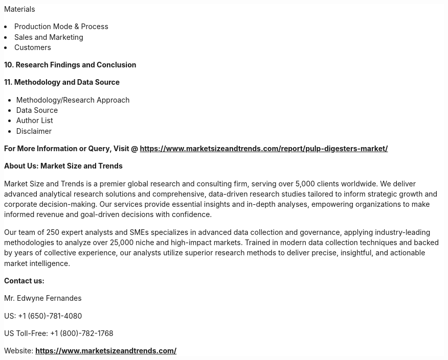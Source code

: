 Materials</li><li>Production Mode &amp; Process</li><li>Sales and Marketing</li><li>Customers</li></ul><p><strong>10. Research Findings and Conclusion</strong></p><p><strong>11. Methodology and Data Source</strong></p><ul><li>Methodology/Research Approach</li><li>Data Source</li><li>Author List</li><li>Disclaimer</li></ul></p><p><strong>For More Information or Query, Visit @ <a href="https://www.marketsizeandtrends.com/report/pulp-digesters-market/">https://www.marketsizeandtrends.com/report/pulp-digesters-market/</a></strong></p><p><strong>About Us: Market Size and Trends</strong></p><p>Market Size and Trends is a premier global research and consulting firm, serving over 5,000 clients worldwide. We deliver advanced analytical research solutions and comprehensive, data-driven research studies tailored to inform strategic growth and corporate decision-making. Our services provide essential insights and in-depth analyses, empowering organizations to make informed revenue and goal-driven decisions with confidence.</p><p>Our team of 250 expert analysts and SMEs specializes in advanced data collection and governance, applying industry-leading methodologies to analyze over 25,000 niche and high-impact markets. Trained in modern data collection techniques and backed by years of collective experience, our analysts utilize superior research methods to deliver precise, insightful, and actionable market intelligence.</p><p><strong>Contact us:</strong></p><p>Mr. Edwyne Fernandes</p><p>US: +1 (650)-781-4080</p><p>US Toll-Free: +1 (800)-782-1768</p><p>Website: <strong><a href="https://www.marketsizeandtrends.com/">https://www.marketsizeandtrends.com/</a></strong></p>
